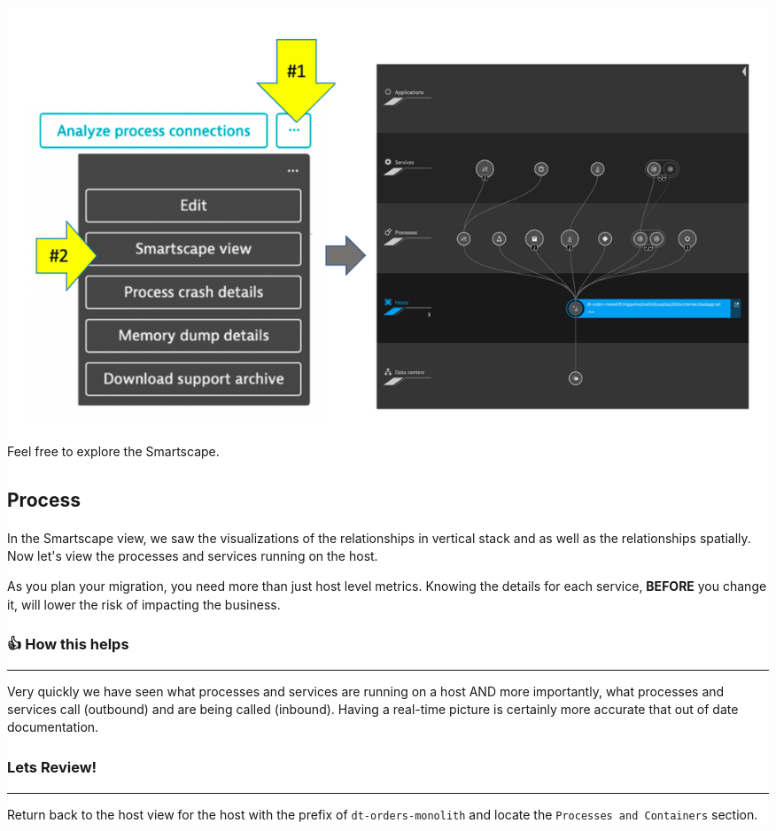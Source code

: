 ![image](assets/aws-workshop/lab1-host-smartscape.png)

Feel free to explore the Smartscape. 

## Process

In the Smartscape view, we saw the visualizations of the relationships
in vertical stack and as well as the relationships spatially. Now let's
view the processes and services running on the host.

As you plan your migration, you need more than just host level metrics.
Knowing the details for each service, **BEFORE** you change it, will
lower the risk of impacting the business.

### 👍 How this helps
----------------

Very quickly we have seen what processes and services are running on a
host AND more importantly, what processes and services call (outbound)
and are being called (inbound). Having a real-time picture is certainly
more accurate that out of date documentation.

### Lets Review!
------------

Return back to the host view for the host with the prefix of
`dt-orders-monolith` and locate the `Processes and Containers` section.
